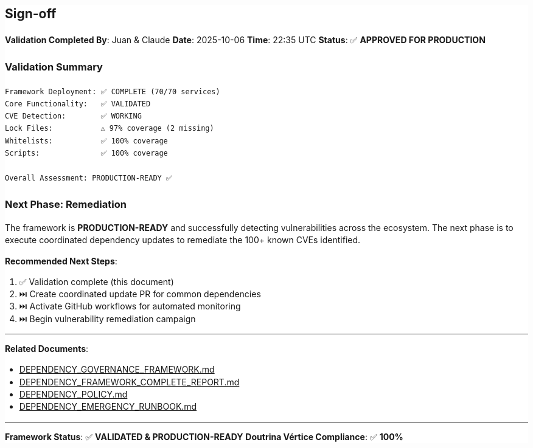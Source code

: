 
## Sign-off

**Validation Completed By**: Juan & Claude
**Date**: 2025-10-06
**Time**: 22:35 UTC
**Status**: ✅ **APPROVED FOR PRODUCTION**

### Validation Summary

```
Framework Deployment: ✅ COMPLETE (70/70 services)
Core Functionality:   ✅ VALIDATED
CVE Detection:        ✅ WORKING
Lock Files:           ⚠️ 97% coverage (2 missing)
Whitelists:           ✅ 100% coverage
Scripts:              ✅ 100% coverage

Overall Assessment: PRODUCTION-READY ✅
```

### Next Phase: Remediation

The framework is **PRODUCTION-READY** and successfully detecting vulnerabilities across the ecosystem. The next phase is to execute coordinated dependency updates to remediate the 100+ known CVEs identified.

**Recommended Next Steps**:
1. ✅ Validation complete (this document)
2. ⏭️ Create coordinated update PR for common dependencies
3. ⏭️ Activate GitHub workflows for automated monitoring
4. ⏭️ Begin vulnerability remediation campaign

---

**Related Documents**:
- [DEPENDENCY_GOVERNANCE_FRAMEWORK.md](../../../docs/architecture/dependency-governance-framework.md)
- [DEPENDENCY_FRAMEWORK_COMPLETE_REPORT.md](../../../docs/reports/dependency-framework-complete.md)
- [DEPENDENCY_POLICY.md](../../../backend/services/active_immune_core/DEPENDENCY_POLICY.md)
- [DEPENDENCY_EMERGENCY_RUNBOOK.md](../../../backend/services/active_immune_core/DEPENDENCY_EMERGENCY_RUNBOOK.md)

---

**Framework Status**: ✅ **VALIDATED & PRODUCTION-READY**
**Doutrina Vértice Compliance**: ✅ **100%**
